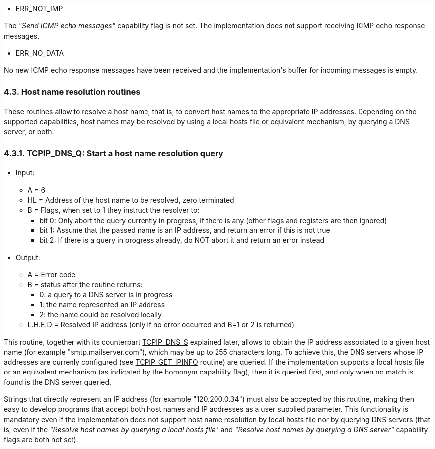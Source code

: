 * ERR_NOT_IMP

The _"Send ICMP echo messages"_ capability flag is not set. The implementation does not
support receiving ICMP echo response messages.

* ERR_NO_DATA

No new ICMP echo response messages have been received and the implementation's
buffer for incoming messages is empty.

### 4.3. Host name resolution routines

These routines allow to resolve a host name, that is, to convert host names to the
appropriate IP addresses. Depending on the supported capabilities, host names may be
resolved by using a local hosts file or equivalent mechanism, by querying a DNS server,
or both.

### 4.3.1. TCPIP_DNS_Q: Start a host name resolution query

* Input: 
  * A = 6
  * HL = Address of the host name to be resolved, zero terminated
  * B = Flags, when set to 1 they instruct the resolver to:
    * bit 0: Only abort the query currently in progress, if there is any (other flags and registers are then ignored)
    * bit 1: Assume that the passed name is an IP address, and return an error if this is not true
    * bit 2: If there is a query in progress already, do NOT abort it and return an error instead

* Output:
  * A = Error code
  * B = status after the routine returns:
    * 0: a query to a DNS server is in progress
    * 1: the name represented an IP address
    * 2: the name could be resolved locally
  * L.H.E.D = Resolved IP address (only if no error occurred and B=1 or 2 is returned)

This routine, together with its counterpart [TCPIP_DNS_S](#432-tcpip_dns_s-obtains-the-host-name-resolution-process-state-and-result) 
explained later, allows to obtain
the IP address associated to a given host name (for example "smtp.mailserver.com"),
which may be up to 255 characters long. To achieve this, the DNS servers whose IP
addresses are currenly configured (see [TCPIP_GET_IPINFO](#413-tcpip_get_ipinfo-get-ip-address) routine) are queried. If the
implementation supports a local hosts file or an equivalent mechanism (as indicated by
the homonym capability flag), then it is queried first, and only when no match is found is
the DNS server queried.

Strings that directly represent an IP address (for example "120.200.0.34") must also be
accepted by this routine, making then easy to develop programs that accept both host
names and IP addresses as a user supplied parameter. This functionality is mandatory
even if the implementation does not support host name resolution by local hosts file nor
by querying DNS servers (that is, even if the _"Resolve host names by querying a local
hosts file"_ and _"Resolve host names by querying a DNS server"_ capability flags are both
not set).
